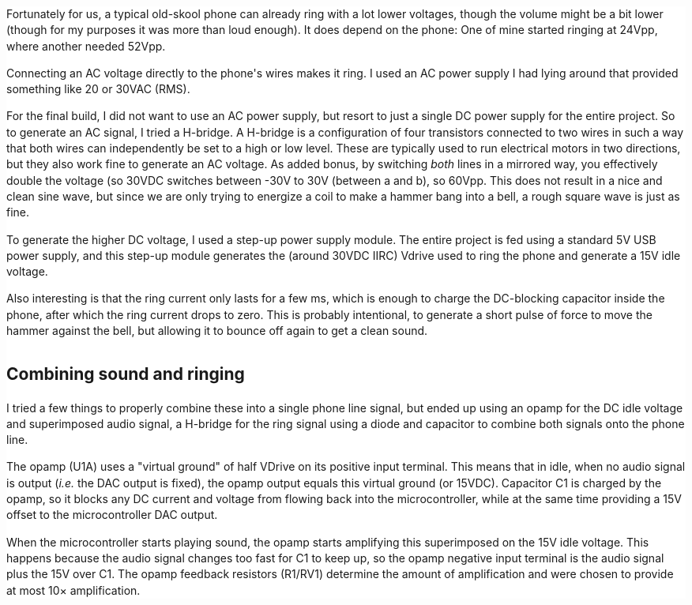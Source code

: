 Fortunately for us, a typical old-skool phone can already ring with a
lot lower voltages, though the volume might be a bit lower (though for
my purposes it was more than loud enough). It does depend on the phone:
One of mine started ringing at 24Vpp, where another needed 52Vpp.

Connecting an AC voltage directly to the phone's wires makes it ring. I
used an AC power supply I had lying around that provided something like
20 or 30VAC (RMS).

For the final build, I did not want to use an AC power supply, but
resort to just a single DC power supply for the entire project. So to
generate an AC signal, I tried a H-bridge. A H-bridge is a
configuration of four transistors connected to two wires in such a way
that both wires can independently be set to a high or low level. These
are typically used to run electrical motors in two directions,  but they
also work fine to generate an AC voltage. As added bonus, by switching
*both* lines in a mirrored way, you effectively double the voltage (so
30VDC switches between -30V to 30V (between a and b), so 60Vpp. This
does not result in a nice and clean sine wave, but since we are only
trying to energize a coil to make a hammer bang into a bell, a rough
square wave is just as fine.

To generate the higher DC voltage, I used a step-up power supply module.
The entire project is fed using a standard 5V USB power supply, and this
step-up module generates the (around 30VDC IIRC) Vdrive used to ring the
phone and generate a 15V idle voltage.

Also interesting is that the ring current only lasts for a few ms, which
is enough to charge the DC-blocking capacitor inside the phone, after
which the ring current drops to zero. This is probably intentional, to
generate a short pulse of force to move the hammer against the bell, but
allowing it to bounce off again to get a clean sound.

[telefoonlijn]: https://verstraten-elektronica.blogspot.com/p/plain-old-telephone-service.html

Combining sound and ringing
---------------------------
I tried a few things to properly combine these into a single phone line
signal, but ended up using an opamp for the DC idle voltage and
superimposed audio signal, a H-bridge for the ring signal using a diode
and capacitor to combine both signals onto the phone line.

The opamp (U1A) uses a "virtual ground" of half VDrive on its positive
input terminal. This means that in idle, when no audio signal is output
(*i.e.* the DAC output is fixed), the opamp output equals this virtual
ground (or 15VDC). Capacitor C1 is charged by the opamp, so it blocks
any DC current and voltage from flowing back into the microcontroller,
while at the same time providing a 15V offset to the microcontroller DAC
output.

When the microcontroller starts playing sound, the opamp starts
amplifying this superimposed on the 15V idle voltage. This happens
because the audio signal changes too fast for C1 to keep up, so the
opamp negative input terminal is the audio signal plus the 15V over C1.
The opamp feedback resistors (R1/RV1) determine the amount of
amplification and were chosen to provide at most 10× amplification.
